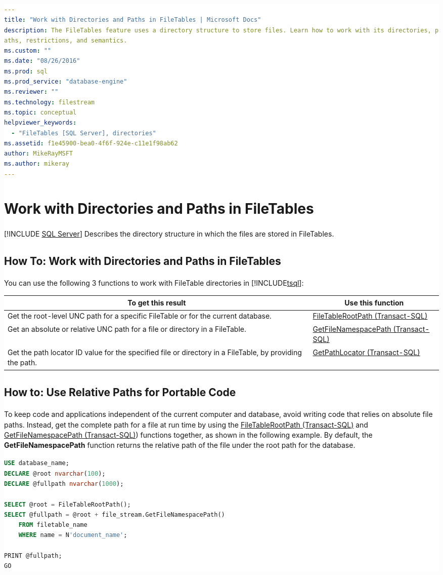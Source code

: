 ```yaml
---
title: "Work with Directories and Paths in FileTables | Microsoft Docs"
description: The FileTables feature uses a directory structure to store files. Learn how to work with its directories, paths, restrictions, and semantics.
ms.custom: ""
ms.date: "08/26/2016"
ms.prod: sql
ms.prod_service: "database-engine"
ms.reviewer: ""
ms.technology: filestream
ms.topic: conceptual
helpviewer_keywords: 
  - "FileTables [SQL Server], directories"
ms.assetid: f1e45900-bea0-4f6f-924e-c11e1f98ab62
author: MikeRayMSFT
ms.author: mikeray
---
```

# Work with Directories and Paths in FileTables
 [!INCLUDE [SQL Server](../../includes/applies-to-version/sqlserver.md)]
  Describes the directory structure in which the files are stored in FileTables.  
  
##  <a name="HowToDirectories"></a> How To: Work with Directories and Paths in FileTables  
 You can use the following 3 functions to work with FileTable directories in [!INCLUDE[tsql](../../includes/tsql-md.md)]:  
  
|To get this result|Use this function|  
|------------------------|-----------------------|  
|Get the root-level UNC path for a specific FileTable or for the current database.|[FileTableRootPath &#40;Transact-SQL&#41;](../../relational-databases/system-functions/filetablerootpath-transact-sql.md)|  
|Get an absolute or relative UNC path for a file or directory in a FileTable.|[GetFileNamespacePath &#40;Transact-SQL&#41;](../../relational-databases/system-functions/getfilenamespacepath-transact-sql.md)|  
|Get the path locator ID value for the specified file or directory in a FileTable, by providing the path.|[GetPathLocator &#40;Transact-SQL&#41;](../../relational-databases/system-functions/getpathlocator-transact-sql.md)|  
  
##  <a name="BestPracticeRelativePaths"></a> How to: Use Relative Paths for Portable Code  
 To keep code and applications independent of the current computer and database, avoid writing code that relies on absolute file paths. Instead, get the complete path for a file at run time by using the [FileTableRootPath &#40;Transact-SQL&#41;](../../relational-databases/system-functions/filetablerootpath-transact-sql.md) and [GetFileNamespacePath &#40;Transact-SQL&#41;](../../relational-databases/system-functions/getfilenamespacepath-transact-sql.md)) functions together, as shown in the following example. By default, the **GetFileNamespacePath** function returns the relative path of the file under the root path for the database.  
  
```sql  
USE database_name;  
DECLARE @root nvarchar(100);  
DECLARE @fullpath nvarchar(1000);  
  
SELECT @root = FileTableRootPath();  
SELECT @fullpath = @root + file_stream.GetFileNamespacePath()  
    FROM filetable_name  
    WHERE name = N'document_name';  
  
PRINT @fullpath;  
GO  
```  
  